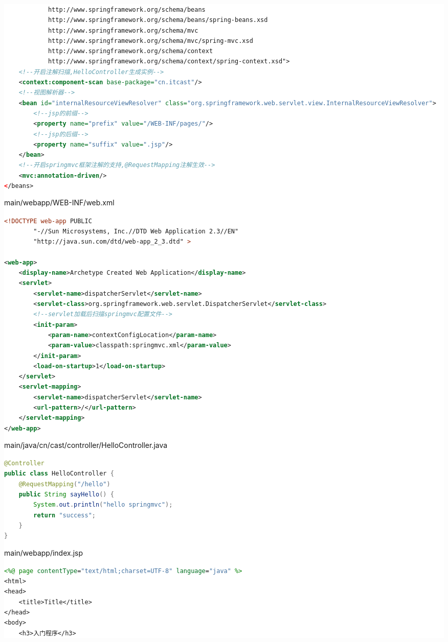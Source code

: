 ```xml
            http://www.springframework.org/schema/beans
            http://www.springframework.org/schema/beans/spring-beans.xsd
            http://www.springframework.org/schema/mvc
            http://www.springframework.org/schema/mvc/spring-mvc.xsd
            http://www.springframework.org/schema/context
            http://www.springframework.org/schema/context/spring-context.xsd">
    <!--开启注解扫描,HelloController生成实例-->
    <context:component-scan base-package="cn.itcast"/>
    <!--视图解析器-->
    <bean id="internalResourceViewResolver" class="org.springframework.web.servlet.view.InternalResourceViewResolver">
        <!--jsp的前缀-->
        <property name="prefix" value="/WEB-INF/pages/"/>
        <!--jsp的后缀-->
        <property name="suffix" value=".jsp"/>
    </bean>
    <!--开启springmvc框架注解的支持,@RequestMapping注解生效-->
    <mvc:annotation-driven/>
</beans>
```
main/webapp/WEB-INF/web.xml
```xml
<!DOCTYPE web-app PUBLIC
        "-//Sun Microsystems, Inc.//DTD Web Application 2.3//EN"
        "http://java.sun.com/dtd/web-app_2_3.dtd" >

<web-app>
    <display-name>Archetype Created Web Application</display-name>
    <servlet>
        <servlet-name>dispatcherServlet</servlet-name>
        <servlet-class>org.springframework.web.servlet.DispatcherServlet</servlet-class>
        <!--servlet加载后扫描springmvc配置文件-->
        <init-param>
            <param-name>contextConfigLocation</param-name>
            <param-value>classpath:springmvc.xml</param-value>
        </init-param>
        <load-on-startup>1</load-on-startup>
    </servlet>
    <servlet-mapping>
        <servlet-name>dispatcherServlet</servlet-name>
        <url-pattern>/</url-pattern>
    </servlet-mapping>
</web-app>
```
main/java/cn/cast/controller/HelloController.java
```java
@Controller
public class HelloController {
    @RequestMapping("/hello")
    public String sayHello() {
        System.out.println("hello springmvc");
        return "success";
    }
}
```
main/webapp/index.jsp
```jsp
<%@ page contentType="text/html;charset=UTF-8" language="java" %>
<html>
<head>
    <title>Title</title>
</head>
<body>
    <h3>入门程序</h3>
```